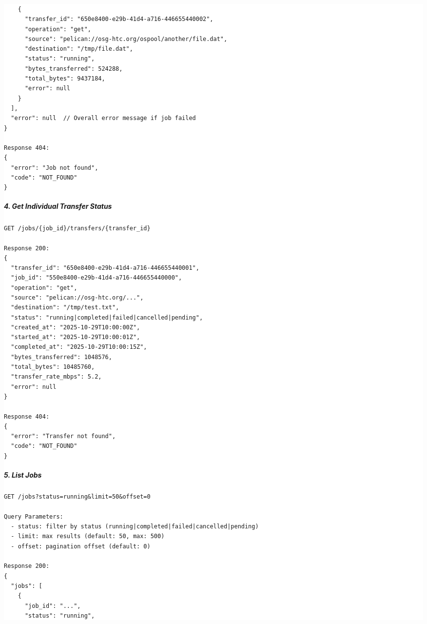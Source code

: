 ```
    {
      "transfer_id": "650e8400-e29b-41d4-a716-446655440002",
      "operation": "get",
      "source": "pelican://osg-htc.org/ospool/another/file.dat",
      "destination": "/tmp/file.dat",
      "status": "running",
      "bytes_transferred": 524288,
      "total_bytes": 9437184,
      "error": null
    }
  ],
  "error": null  // Overall error message if job failed
}

Response 404:
{
  "error": "Job not found",
  "code": "NOT_FOUND"
}
```

##### 4. Get Individual Transfer Status
```
GET /jobs/{job_id}/transfers/{transfer_id}

Response 200:
{
  "transfer_id": "650e8400-e29b-41d4-a716-446655440001",
  "job_id": "550e8400-e29b-41d4-a716-446655440000",
  "operation": "get",
  "source": "pelican://osg-htc.org/...",
  "destination": "/tmp/test.txt",
  "status": "running|completed|failed|cancelled|pending",
  "created_at": "2025-10-29T10:00:00Z",
  "started_at": "2025-10-29T10:00:01Z",
  "completed_at": "2025-10-29T10:00:15Z",
  "bytes_transferred": 1048576,
  "total_bytes": 10485760,
  "transfer_rate_mbps": 5.2,
  "error": null
}

Response 404:
{
  "error": "Transfer not found",
  "code": "NOT_FOUND"
}
```

##### 5. List Jobs
```
GET /jobs?status=running&limit=50&offset=0

Query Parameters:
  - status: filter by status (running|completed|failed|cancelled|pending)
  - limit: max results (default: 50, max: 500)
  - offset: pagination offset (default: 0)

Response 200:
{
  "jobs": [
    {
      "job_id": "...",
      "status": "running",
```